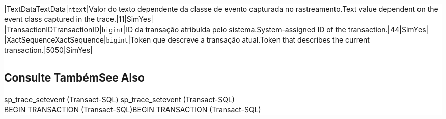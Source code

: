 |<span data-ttu-id="16e3a-194">TextData</span><span class="sxs-lookup"><span data-stu-id="16e3a-194">TextData</span></span>|`ntext`|<span data-ttu-id="16e3a-195">Valor do texto dependente da classe de evento capturada no rastreamento.</span><span class="sxs-lookup"><span data-stu-id="16e3a-195">Text value dependent on the event class captured in the trace.</span></span>|<span data-ttu-id="16e3a-196">1</span><span class="sxs-lookup"><span data-stu-id="16e3a-196">1</span></span>|<span data-ttu-id="16e3a-197">Sim</span><span class="sxs-lookup"><span data-stu-id="16e3a-197">Yes</span></span>|  
|<span data-ttu-id="16e3a-198">TransactionID</span><span class="sxs-lookup"><span data-stu-id="16e3a-198">TransactionID</span></span>|`bigint`|<span data-ttu-id="16e3a-199">ID da transação atribuída pelo sistema.</span><span class="sxs-lookup"><span data-stu-id="16e3a-199">System-assigned ID of the transaction.</span></span>|<span data-ttu-id="16e3a-200">4</span><span class="sxs-lookup"><span data-stu-id="16e3a-200">4</span></span>|<span data-ttu-id="16e3a-201">Sim</span><span class="sxs-lookup"><span data-stu-id="16e3a-201">Yes</span></span>|  
|<span data-ttu-id="16e3a-202">XactSequence</span><span class="sxs-lookup"><span data-stu-id="16e3a-202">XactSequence</span></span>|`bigint`|<span data-ttu-id="16e3a-203">Token que descreve a transação atual.</span><span class="sxs-lookup"><span data-stu-id="16e3a-203">Token that describes the current transaction.</span></span>|<span data-ttu-id="16e3a-204">50</span><span class="sxs-lookup"><span data-stu-id="16e3a-204">50</span></span>|<span data-ttu-id="16e3a-205">Sim</span><span class="sxs-lookup"><span data-stu-id="16e3a-205">Yes</span></span>|  
  
## <a name="see-also"></a><span data-ttu-id="16e3a-206">Consulte Também</span><span class="sxs-lookup"><span data-stu-id="16e3a-206">See Also</span></span>  
 <span data-ttu-id="16e3a-207">[sp_trace_setevent &#40;Transact-SQL&#41;](/sql/relational-databases/system-stored-procedures/sp-trace-setevent-transact-sql) </span><span class="sxs-lookup"><span data-stu-id="16e3a-207">[sp_trace_setevent &#40;Transact-SQL&#41;](/sql/relational-databases/system-stored-procedures/sp-trace-setevent-transact-sql) </span></span>  
 [<span data-ttu-id="16e3a-208">BEGIN TRANSACTION &#40;Transact-SQL&#41;</span><span class="sxs-lookup"><span data-stu-id="16e3a-208">BEGIN TRANSACTION &#40;Transact-SQL&#41;</span></span>](/sql/t-sql/language-elements/begin-transaction-transact-sql)  
  
  
